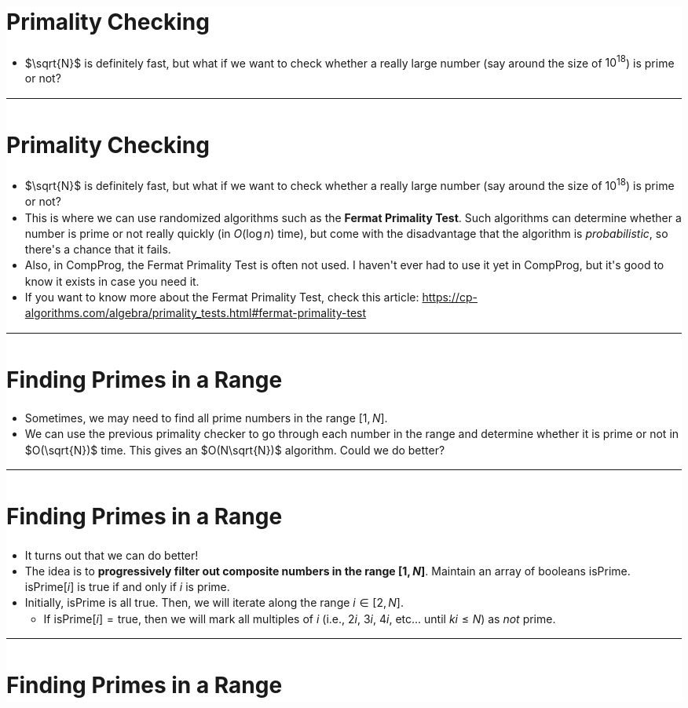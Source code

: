 

# Primality Checking

- $\sqrt{N}$ is definitely fast, but what if we want to check whether a really large number (say around the size of $10^{18}$) is prime or not?

---



# Primality Checking

- $\sqrt{N}$ is definitely fast, but what if we want to check whether a really large number (say around the size of $10^{18}$) is prime or not?
- This is where we can use randomized algorithms such as the **Fermat Primality Test**. Such algorithms can determine whether a number is prime or not really quickly (in $O(\log n)$ time), but come with the disadvantage that the algorithm is *probabilistic*, so there's a chance that it fails.
- Also, in CompProg, the Fermat Primality Test is often not used. I haven't ever had to use it yet in CompProg, but it's good to know it exists in case you need it.
- If you want to know more about the Fermat Primality Test, check this article: https://cp-algorithms.com/algebra/primality_tests.html#fermat-primality-test

---



# Finding Primes in a Range

- Sometimes, we may need to find all prime numbers in the range $[1, N]$.
- We can use the previous primality checker to go through each number in the range and determine whether it is prime or not in $O(\sqrt{N})$ time. This gives an $O(N\sqrt{N})$ algorithm. Could we do better?

---



# Finding Primes in a Range
- It turns out that we can do better!
- The idea is to **progressively filter out composite numbers in the range $[1, N]$**. Maintain an array of booleans $\text{isPrime}$. $\text{isPrime}\left[i\right]$ is true if and only if $i$ is prime.
- Initially, $\text{isPrime}$ is all true. Then, we will iterate along the range $i \in \left[2, N\right]$.
    - If $\text{isPrime}\left[i\right] = \text{true}$, then we will mark all multiples of $i$ (i.e., $2i$, $3i$, $4i$, etc... until $ki \le N$) as *not* prime.

---



# Finding Primes in a Range
